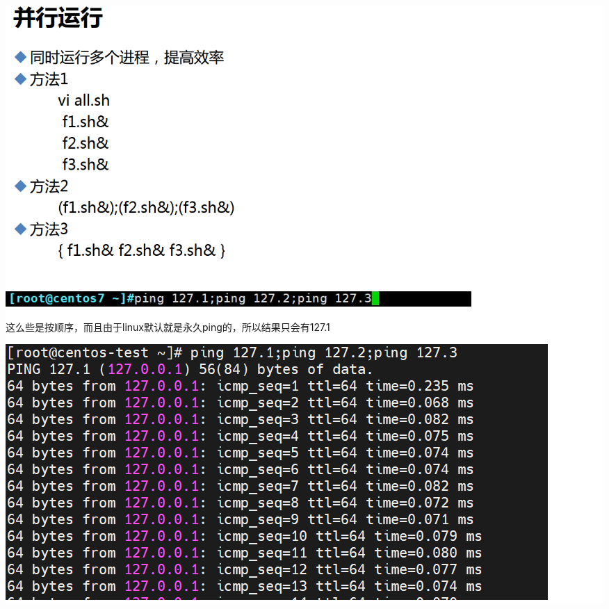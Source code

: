<img src="4-进程信号和前后台管理.assets/image-20220808181152002.png" alt="image-20220808181152002" style="zoom:67%;" />





![image-20220808181258651](4-进程信号和前后台管理.assets/image-20220808181258651.png)

这么些是按顺序，而且由于linux默认就是永久ping的，所以结果只会有127.1

![image-20220808181347428](4-进程信号和前后台管理.assets/image-20220808181347428.png) 

